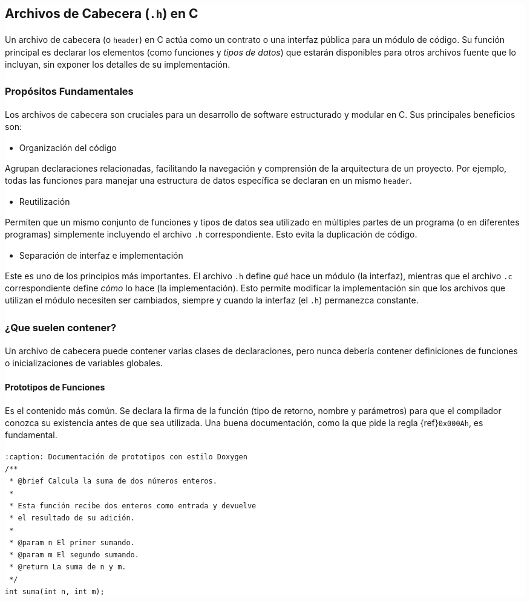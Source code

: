 ## Archivos de Cabecera (`.h`) en C

Un archivo de cabecera (o `header`) en C actúa como un contrato o una interfaz
pública para un módulo de código. Su función principal es declarar los elementos
(como funciones y _tipos de datos_) que estarán disponibles para otros archivos
fuente que lo incluyan, sin exponer los detalles de su implementación.

### Propósitos Fundamentales

Los archivos de cabecera son cruciales para un desarrollo de software
estructurado y modular en C. Sus principales beneficios son:

- Organización del código

Agrupan declaraciones relacionadas, facilitando la navegación y comprensión de
la arquitectura de un proyecto. Por ejemplo, todas las funciones para manejar
una estructura de datos específica se declaran en un mismo `header`.

- Reutilización

Permiten que un mismo conjunto de funciones y tipos de datos sea utilizado en
múltiples partes de un programa (o en diferentes programas) simplemente
incluyendo el archivo `.h` correspondiente. Esto evita la duplicación de código.

- Separación de interfaz e implementación

Este es uno de los principios más importantes. El archivo `.h` define _qué_ hace
un módulo (la interfaz), mientras que el archivo `.c` correspondiente define
_cómo_ lo hace (la implementación). Esto permite modificar la implementación sin
que los archivos que utilizan el módulo necesiten ser cambiados, siempre y
cuando la interfaz (el `.h`) permanezca constante.

### ¿Que suelen contener?

Un archivo de cabecera puede contener varias clases de declaraciones, pero nunca
debería contener definiciones de funciones o inicializaciones de variables
globales.

#### Prototipos de Funciones

Es el contenido más común. Se declara la firma de la función (tipo de retorno,
nombre y parámetros) para que el compilador conozca su existencia antes de que
sea utilizada. Una buena documentación, como la que pide la regla {ref}`0x000Ah`, es fundamental.

```{code-block} c
:caption: Documentación de prototipos con estilo Doxygen
/**
 * @brief Calcula la suma de dos números enteros.
 *
 * Esta función recibe dos enteros como entrada y devuelve
 * el resultado de su adición.
 *
 * @param n El primer sumando.
 * @param m El segundo sumando.
 * @return La suma de n y m.
 */
int suma(int n, int m);
```
